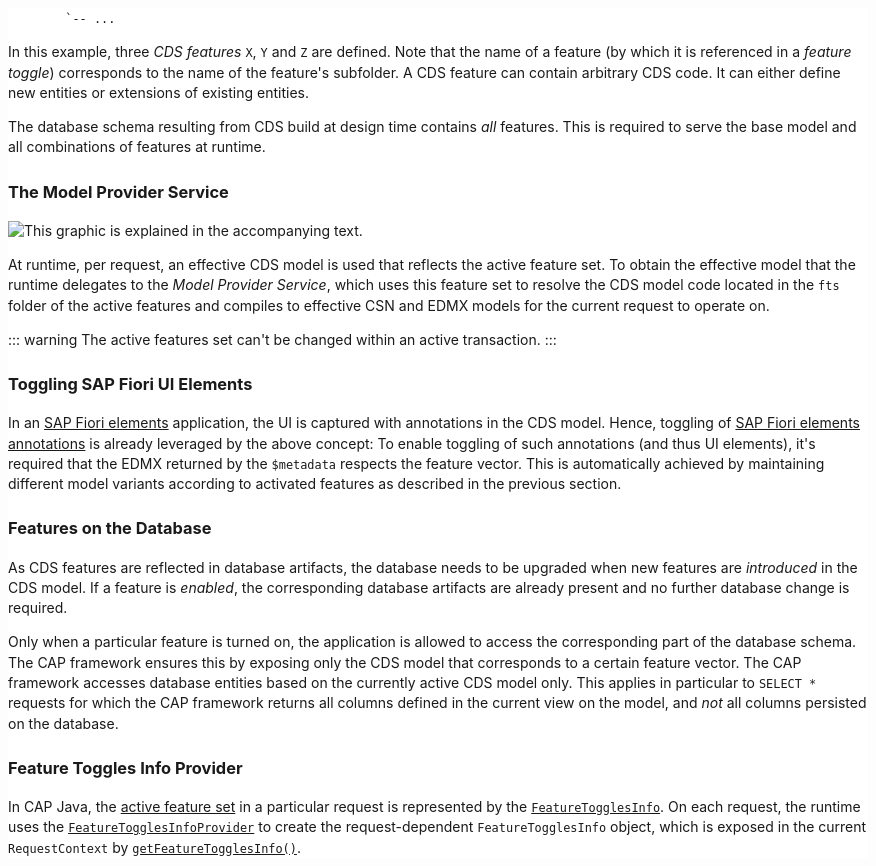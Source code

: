 ```txt
        `-- ...
```

In this example, three _CDS features_ `X`, `Y` and `Z` are defined. Note that the name of a feature (by which it is referenced in a _feature toggle_) corresponds to the name of the feature's subfolder. A CDS feature can contain arbitrary CDS code. It can either define new entities or extensions of existing entities.

The database schema resulting from CDS build at design time contains *all* features. This is required to serve the base model and all combinations of features at runtime.

### The Model Provider Service

![This graphic is explained in the accompanying text.](../assets/feature-toggles.drawio.svg)

At runtime, per request, an effective CDS model is used that reflects the active feature set. To obtain the effective model that the runtime delegates to the *Model Provider Service*, which uses this feature set to resolve the CDS model code located in the `fts` folder of the active features and compiles to effective CSN and EDMX models for the current request to operate on.

::: warning
The active features set can't be changed within an active transaction.
:::

### Toggling SAP Fiori UI Elements

In an [SAP Fiori elements](https://experience.sap.com/fiori-design-web/smart-templates/) application, the UI is captured with annotations in the CDS model. Hence, toggling of [SAP Fiori elements annotations](../advanced/fiori#what-are-sap-fiori-annotations) is already leveraged by the above concept: To enable toggling of such annotations (and thus UI elements), it's required that the EDMX returned by the `$metadata` respects the feature vector. This is automatically achieved by maintaining different model variants according to activated features as described in the previous section.

### Features on the Database

As CDS features are reflected in database artifacts, the database needs to be upgraded when new features are _introduced_ in the CDS model. If a feature is _enabled_, the corresponding database artifacts are already present and no further database change is required.

Only when a particular feature is turned on, the application is allowed to access the corresponding part of the database schema. The CAP framework ensures this by exposing only the CDS model that corresponds to a certain feature vector. The CAP framework accesses database entities based on the currently active CDS model only. This applies in particular to `SELECT *` requests for which the CAP framework returns all columns defined in the current view on the model, and *not* all columns persisted on the database.

### Feature Toggles Info Provider

In CAP Java, the [active feature set](#feature-toggles-and-active-feature-set) in a particular request is represented by the [`FeatureTogglesInfo`](https://javadoc.io/doc/com.sap.cds/cds-services-api/latest/com/sap/cds/services/request/FeatureTogglesInfo.html). On each request, the runtime uses the [`FeatureTogglesInfoProvider`](https://javadoc.io/doc/com.sap.cds/cds-services-api/latest/com/sap/cds/services/request/FeatureTogglesInfoProvider.html) to create the request-dependent `FeatureTogglesInfo` object, which is exposed in the current `RequestContext` by [`getFeatureTogglesInfo()`](https://www.javadoc.io/doc/com.sap.cds/cds-services-api/latest/com/sap/cds/services/request/RequestContext.html#getFeatureTogglesInfo--).
